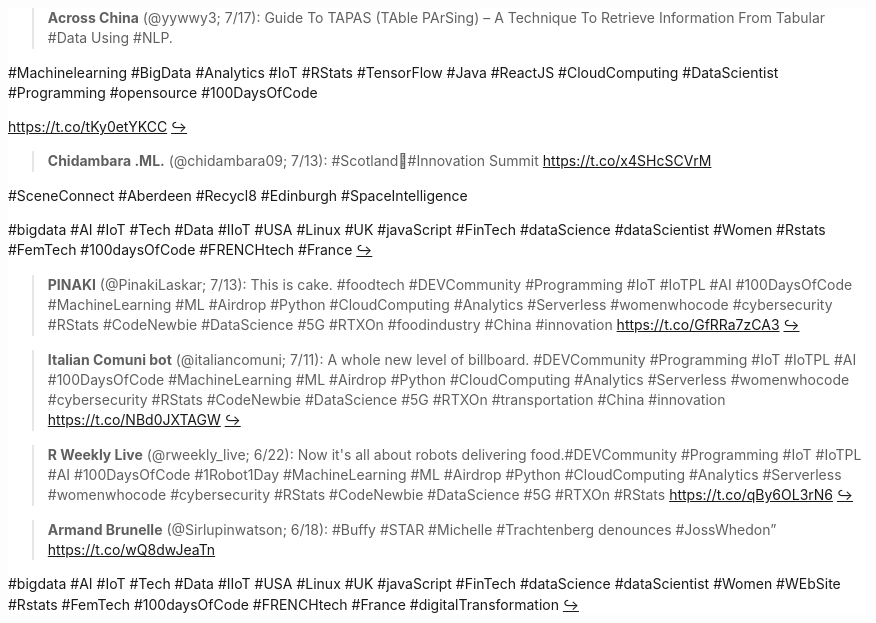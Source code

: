 


> **Across China** (@yywwy3; 7/17): Guide To TAPAS (TAble PArSing) – A Technique To Retrieve Information From Tabular #Data Using #NLP.
>
#Machinelearning #BigData #Analytics #IoT #RStats #TensorFlow #Java #ReactJS #CloudComputing  #DataScientist #Programming #opensource #100DaysOfCode
>
https://t.co/tKy0etYKCC  [&#8618;](https://twitter.com/dataandme/status/1360451780262256643)




> **Chidambara .ML.** (@chidambara09; 7/13): #Scotland🌳#Innovation Summit https://t.co/x4SHcSCVrM
>
#SceneConnect #Aberdeen #Recycl8 #Edinburgh #SpaceIntelligence 
>
#bigdata 
#AI #IoT #Tech #Data #IIoT #USA #Linux #UK #javaScript #FinTech #dataScience #dataScientist #Women #Rstats #FemTech #100daysOfCode #FRENCHtech #France  [&#8618;](https://twitter.com/dataandme/status/1360402758017249286)




> **PINAKI** (@PinakiLaskar; 7/13): This is cake. #foodtech #DEVCommunity #Programming #IoT #IoTPL #AI
#100DaysOfCode #MachineLearning #ML #Airdrop #Python 
#CloudComputing #Analytics #Serverless #womenwhocode 
#cybersecurity #RStats #CodeNewbie #DataScience #5G #RTXOn #foodindustry  #China #innovation https://t.co/GfRRa7zCA3  [&#8618;](https://twitter.com/dataandme/status/1360427548866351104)




> **Italian Comuni bot** (@italiancomuni; 7/11): A whole new level of billboard. #DEVCommunity #Programming #IoT #IoTPL #AI
#100DaysOfCode #MachineLearning #ML #Airdrop #Python 
#CloudComputing #Analytics #Serverless #womenwhocode 
#cybersecurity #RStats #CodeNewbie #DataScience #5G #RTXOn #transportation #China #innovation https://t.co/NBd0JXTAGW  [&#8618;](https://twitter.com/dataandme/status/1360399370328236033)




> **R Weekly Live** (@rweekly_live; 6/22): Now it's all about robots delivering food.#DEVCommunity #Programming #IoT #IoTPL #AI #100DaysOfCode #1Robot1Day #MachineLearning #ML #Airdrop #Python #CloudComputing #Analytics #Serverless #womenwhocode #cybersecurity #RStats #CodeNewbie #DataScience #5G #RTXOn #RStats https://t.co/qBy6OL3rN6  [&#8618;](https://twitter.com/dataandme/status/1360432477253193733)




> **Armand Brunelle** (@Sirlupinwatson; 6/18): #Buffy #STAR #Michelle 
#Trachtenberg denounces #JossWhedon” https://t.co/wQ8dwJeaTn 
>
#bigdata 
#AI #IoT #Tech #Data #IIoT #USA #Linux #UK #javaScript #FinTech #dataScience #dataScientist #Women #WEbSite #Rstats #FemTech #100daysOfCode #FRENCHtech #France #digitalTransformation  [&#8618;](https://twitter.com/dataandme/status/1360400091002114051)
